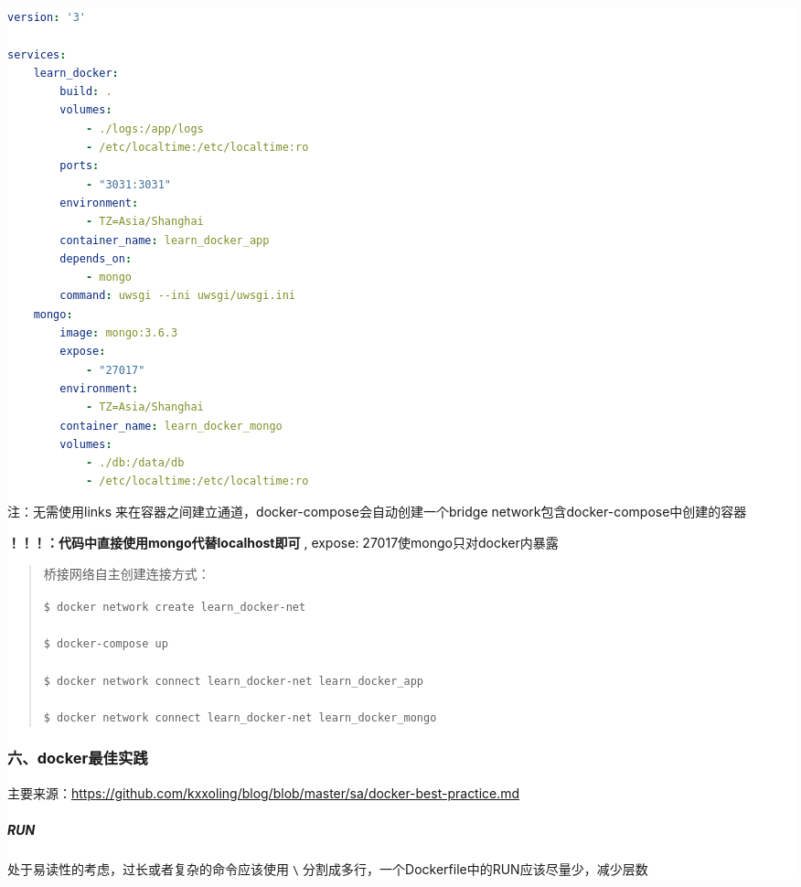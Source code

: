 ```yaml
version: '3'

services:
    learn_docker:
        build: .
        volumes:
            - ./logs:/app/logs
            - /etc/localtime:/etc/localtime:ro
        ports:
            - "3031:3031"
        environment:
            - TZ=Asia/Shanghai
        container_name: learn_docker_app
        depends_on: 
            - mongo
        command: uwsgi --ini uwsgi/uwsgi.ini
    mongo:
        image: mongo:3.6.3
        expose:
            - "27017"
        environment:
            - TZ=Asia/Shanghai
        container_name: learn_docker_mongo
        volumes:
            - ./db:/data/db
            - /etc/localtime:/etc/localtime:ro
```

注：无需使用links 来在容器之间建立通道，docker-compose会自动创建一个bridge network包含docker-compose中创建的容器

**！！！：代码中直接使用mongo代替localhost即可** , expose: 27017使mongo只对docker内暴露

> 桥接网络自主创建连接方式：
>
> ```shell
> $ docker network create learn_docker-net
>
> $ docker-compose up
>
> $ docker network connect learn_docker-net learn_docker_app
>
> $ docker network connect learn_docker-net learn_docker_mongo
>
> ```

### 六、docker最佳实践

主要来源：https://github.com/kxxoling/blog/blob/master/sa/docker-best-practice.md

##### RUN

处于易读性的考虑，过长或者复杂的命令应该使用 `\` 分割成多行，一个Dockerfile中的RUN应该尽量少，减少层数
